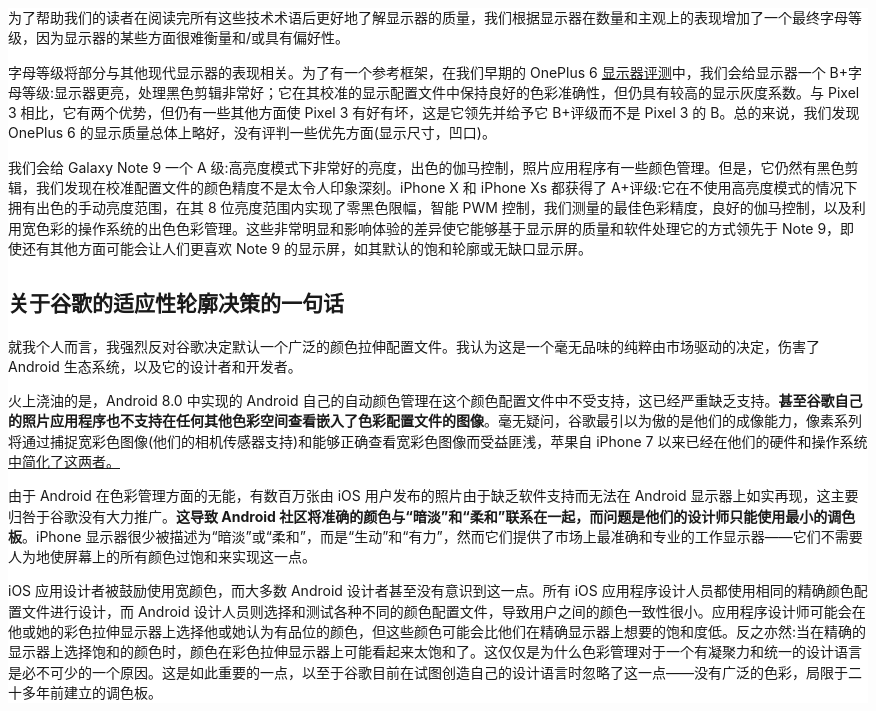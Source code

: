 为了帮助我们的读者在阅读完所有这些技术术语后更好地了解显示器的质量，我们根据显示器在数量和主观上的表现增加了一个最终字母等级，因为显示器的某些方面很难衡量和/或具有偏好性。

字母等级将部分与其他现代显示器的表现相关。为了有一个参考框架，在我们早期的 OnePlus 6 [显示器评测](https://www.xda-developers.com/oneplus-6-display-analysis-compared-oneplus-5t/)中，我们会给显示器一个 B+字母等级:显示器更亮，处理黑色剪辑非常好；它在其校准的显示配置文件中保持良好的色彩准确性，但仍具有较高的显示灰度系数。与 Pixel 3 相比，它有两个优势，但仍有一些其他方面使 Pixel 3 有好有坏，这是它领先并给予它 B+评级而不是 Pixel 3 的 B。总的来说，我们发现 OnePlus 6 的显示质量总体上略好，没有评判一些优先方面(显示尺寸，凹口)。

我们会给 Galaxy Note 9 一个 A 级:高亮度模式下非常好的亮度，出色的伽马控制，照片应用程序有一些颜色管理。但是，它仍然有黑色剪辑，我们发现在校准配置文件的颜色精度不是太令人印象深刻。iPhone X 和 iPhone Xs 都获得了 A+评级:它在不使用高亮度模式的情况下拥有出色的手动亮度范围，在其 8 位亮度范围内实现了零黑色限幅，智能 PWM 控制，我们测量的最佳色彩精度，良好的伽马控制，以及利用宽色彩的操作系统的出色色彩管理。这些非常明显和影响体验的差异使它能够基于显示屏的质量和软件处理它的方式领先于 Note 9，即使还有其他方面可能会让人们更喜欢 Note 9 的显示屏，如其默认的饱和轮廓或无缺口显示屏。

## 关于谷歌的适应性轮廓决策的一句话

就我个人而言，我强烈反对谷歌决定默认一个广泛的颜色拉伸配置文件。我认为这是一个毫无品味的纯粹由市场驱动的决定，伤害了 Android 生态系统，以及它的设计者和开发者。

火上浇油的是，Android 8.0 中实现的 Android 自己的自动颜色管理在这个颜色配置文件中不受支持，这已经严重缺乏支持。**甚至谷歌自己的照片应用程序也不支持在任何其他色彩空间查看嵌入了色彩配置文件的图像**。毫无疑问，谷歌最引以为傲的是他们的成像能力，像素系列将通过捕捉宽彩色图像(他们的相机传感器支持)和能够正确查看宽彩色图像而受益匪浅，苹果自 iPhone 7 以来已经在他们的硬件和操作系统[中简化了这两者。](https://appleinsider.com/articles/16/09/09/apples-wide-color-screen-on-the-iphone-7-will-lead-to-more-faithful-color-reproduction)

由于 Android 在色彩管理方面的无能，有数百万张由 iOS 用户发布的照片由于缺乏软件支持而无法在 Android 显示器上如实再现，这主要归咎于谷歌没有大力推广。**这导致 Android 社区将准确的颜色与“暗淡”和“柔和”联系在一起，而问题是他们的设计师只能使用最小的调色板**。iPhone 显示器很少被描述为“暗淡”或“柔和”，而是“生动”和“有力”，然而它们提供了市场上最准确和专业的工作显示器——它们不需要人为地使屏幕上的所有颜色过饱和来实现这一点。

iOS 应用设计者被鼓励使用宽颜色，而大多数 Android 设计者甚至没有意识到这一点。所有 iOS 应用程序设计人员都使用相同的精确颜色配置文件进行设计，而 Android 设计人员则选择和测试各种不同的颜色配置文件，导致用户之间的颜色一致性很小。应用程序设计师可能会在他或她的彩色拉伸显示器上选择他或她认为有品位的颜色，但这些颜色可能会比他们在精确显示器上想要的饱和度低。反之亦然:当在精确的显示器上选择饱和的颜色时，颜色在彩色拉伸显示器上可能看起来太饱和了。这仅仅是为什么色彩管理对于一个有凝聚力和统一的设计语言是必不可少的一个原因。这是如此重要的一点，以至于谷歌目前在试图创造自己的设计语言时忽略了这一点——没有广泛的色彩，局限于二十多年前建立的调色板。